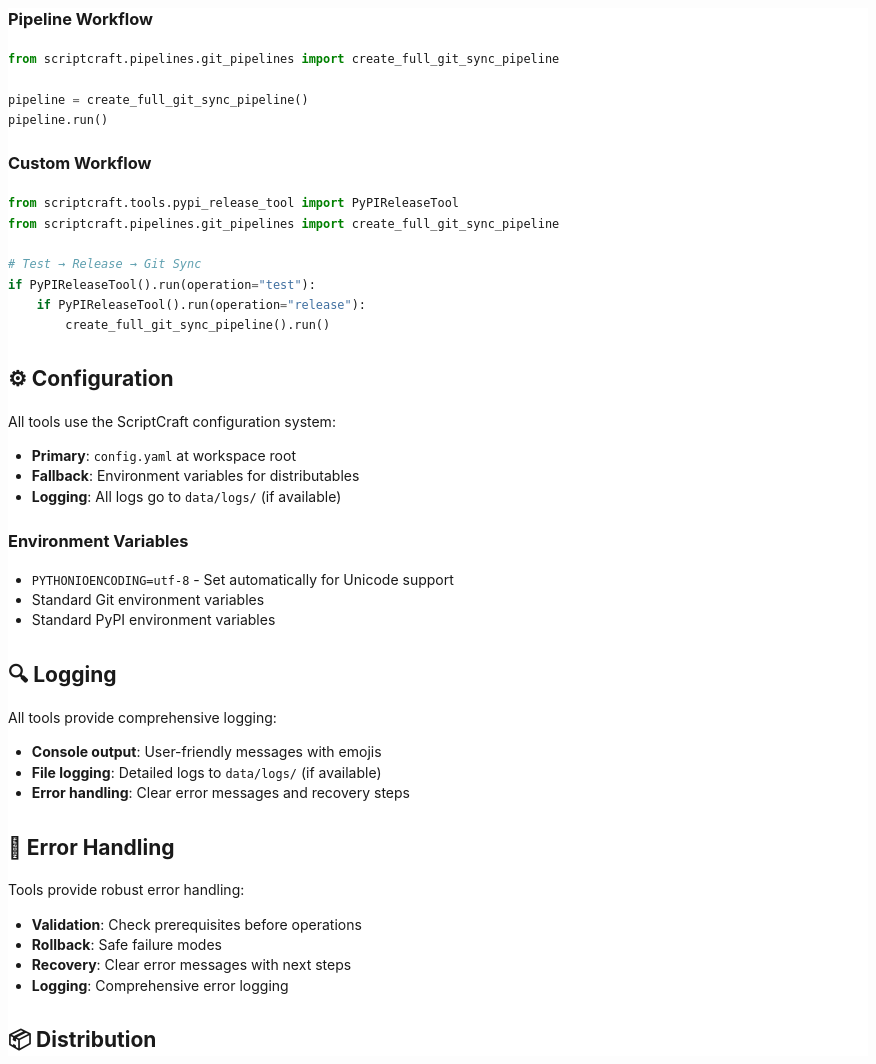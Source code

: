 ### Pipeline Workflow
```python
from scriptcraft.pipelines.git_pipelines import create_full_git_sync_pipeline

pipeline = create_full_git_sync_pipeline()
pipeline.run()
```

### Custom Workflow
```python
from scriptcraft.tools.pypi_release_tool import PyPIReleaseTool
from scriptcraft.pipelines.git_pipelines import create_full_git_sync_pipeline

# Test → Release → Git Sync
if PyPIReleaseTool().run(operation="test"):
    if PyPIReleaseTool().run(operation="release"):
        create_full_git_sync_pipeline().run()
```

## ⚙️ Configuration

All tools use the ScriptCraft configuration system:

- **Primary**: `config.yaml` at workspace root
- **Fallback**: Environment variables for distributables
- **Logging**: All logs go to `data/logs/` (if available)

### Environment Variables
- `PYTHONIOENCODING=utf-8` - Set automatically for Unicode support
- Standard Git environment variables
- Standard PyPI environment variables

## 🔍 Logging

All tools provide comprehensive logging:

- **Console output**: User-friendly messages with emojis
- **File logging**: Detailed logs to `data/logs/` (if available)
- **Error handling**: Clear error messages and recovery steps

## 🚨 Error Handling

Tools provide robust error handling:

- **Validation**: Check prerequisites before operations
- **Rollback**: Safe failure modes
- **Recovery**: Clear error messages with next steps
- **Logging**: Comprehensive error logging

## 📦 Distribution
